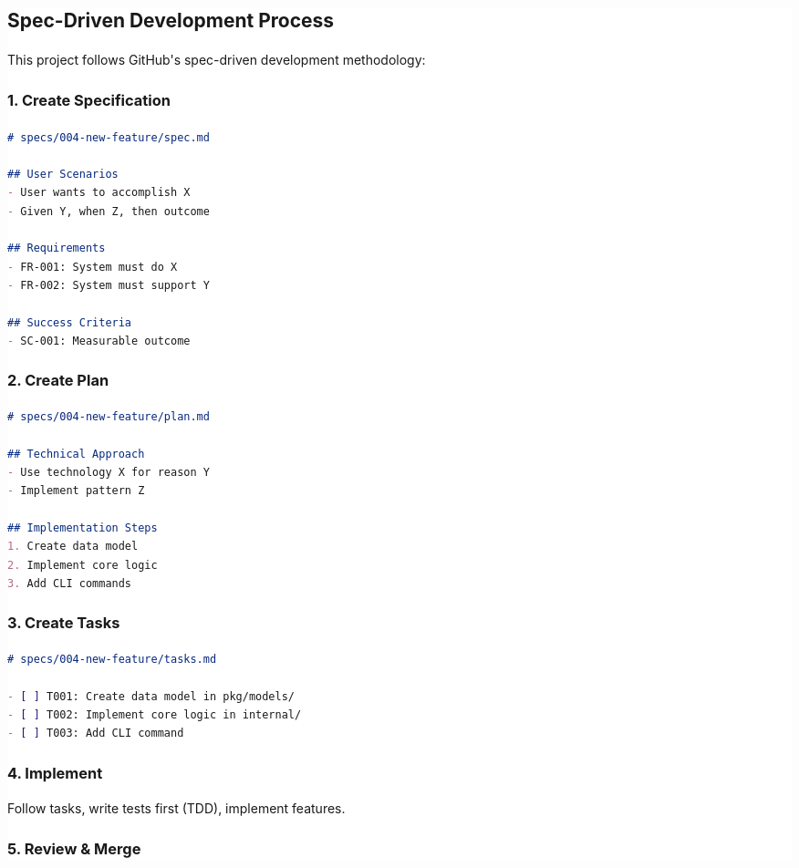 
## Spec-Driven Development Process

This project follows GitHub's spec-driven development methodology:

### 1. Create Specification

```markdown
# specs/004-new-feature/spec.md

## User Scenarios
- User wants to accomplish X
- Given Y, when Z, then outcome

## Requirements
- FR-001: System must do X
- FR-002: System must support Y

## Success Criteria
- SC-001: Measurable outcome
```

### 2. Create Plan

```markdown
# specs/004-new-feature/plan.md

## Technical Approach
- Use technology X for reason Y
- Implement pattern Z

## Implementation Steps
1. Create data model
2. Implement core logic
3. Add CLI commands
```

### 3. Create Tasks

```markdown
# specs/004-new-feature/tasks.md

- [ ] T001: Create data model in pkg/models/
- [ ] T002: Implement core logic in internal/
- [ ] T003: Add CLI command
```

### 4. Implement

Follow tasks, write tests first (TDD), implement features.

### 5. Review & Merge
